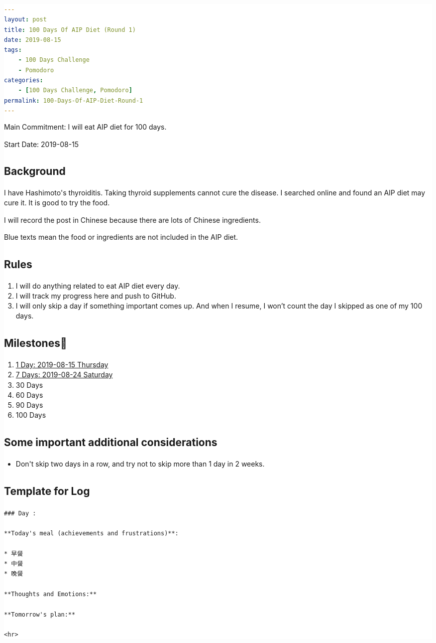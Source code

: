 ```yaml
---
layout: post
title: 100 Days Of AIP Diet (Round 1)
date: 2019-08-15
tags:
	- 100 Days Challenge
	- Pomodoro
categories:
	- [100 Days Challenge, Pomodoro]
permalink: 100-Days-Of-AIP-Diet-Round-1
---
```

Main Commitment: I will eat AIP diet for 100 days.

Start Date: 2019-08-15



## Background

I have Hashimoto's thyroiditis. Taking thyroid supplements cannot cure the disease. I searched online and found an AIP diet may cure it. It is good to try the food.

I will record the post in Chinese because there are lots of Chinese ingredients.

Blue texts mean the food or ingredients are not included in the AIP diet.

## Rules

1. I will do anything related to eat AIP diet every day.
4. I will track my progress here and push to GitHub.
5. I will only skip a day if something important comes up. And when I resume, I won’t count the day I skipped as one of my 100 days.

## Milestones

1. [1 Day: 2019-08-15 Thursday](#Day-1-2019-08-15-Thursday)
2. [7 Days: 2019-08-24 Saturday](#Day-7-2019-08-24-Saturday)
3. 30 Days
4. 60 Days
5. 90 Days
6. 100 Days

## Some important additional considerations

* Don't skip two days in a row, and try not to skip more than 1 day in 2 weeks.

## Template for Log

```
### Day :

**Today's meal (achievements and frustrations)**:

* 早餐
* 中餐
* 晚餐

**Thoughts and Emotions:**

**Tomorrow's plan:**

<hr>
```